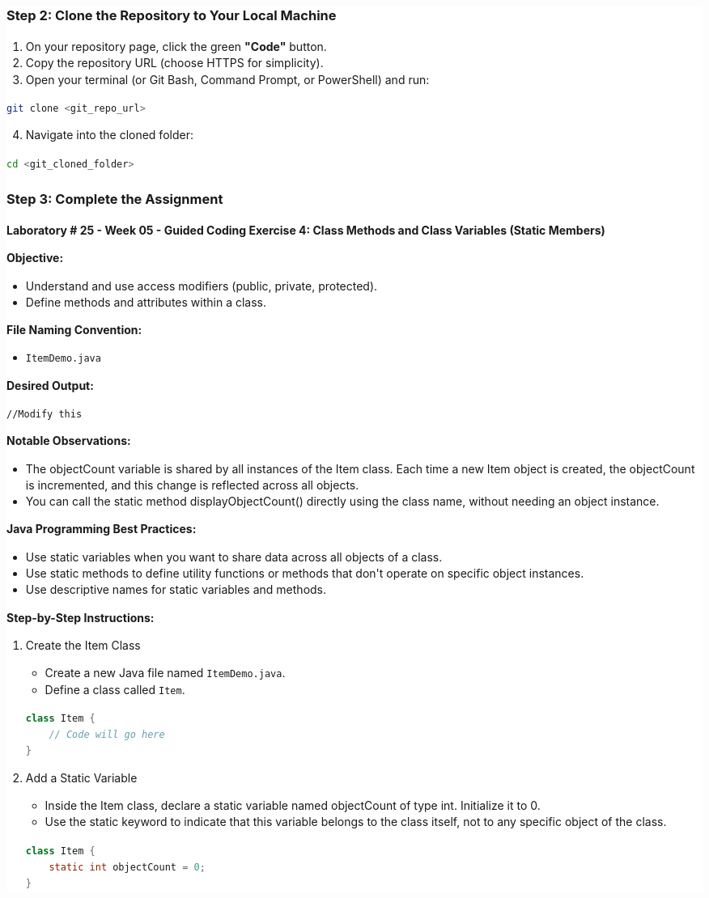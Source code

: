 ### **Step 2: Clone the Repository to Your Local Machine**

   1. On your repository page, click the green **"Code"** button.
   2. Copy the repository URL (choose HTTPS for simplicity).
   3. Open your terminal (or Git Bash, Command Prompt, or PowerShell) and run:
   
   ```bash
   git clone <git_repo_url>
   ```
   
   4. Navigate into the cloned folder:
   
   ```bash
   cd <git_cloned_folder>
   ```

### **Step 3: Complete the Assignment**

**Laboratory # 25 - Week 05 - Guided Coding Exercise 4: Class Methods and Class Variables (Static Members)**

   **Objective:**
   - Understand and use access modifiers (public, private, protected).
   - Define methods and attributes within a class.

   **File Naming Convention:**
   - `ItemDemo.java`

   **Desired Output:**
   ```txt
   //Modify this
   ```

   **Notable Observations:**
   - The objectCount variable is shared by all instances of the Item class. Each time a new Item object is created, the objectCount is incremented, and this change is reflected across all objects.
   - You can call the static method displayObjectCount() directly using the class name, without needing an object instance.

   **Java Programming Best Practices:**
   - Use static variables when you want to share data across all objects of a class.
   - Use static methods to define utility functions or methods that don't operate on specific object instances.
   - Use descriptive names for static variables and methods.
      
   **Step-by-Step Instructions:**

   1. Create the Item Class
      - Create a new Java file named `ItemDemo.java`.
      - Define a class called `Item`.
      ```Java      
      class Item {
          // Code will go here
      }
      ```
            
   2. Add a Static Variable
      - Inside the Item class, declare a static variable named objectCount of type int. Initialize it to 0.
      - Use the static keyword to indicate that this variable belongs to the class itself, not to any specific object of the class.
      ```Java
      class Item {
          static int objectCount = 0;
      }
      ```
